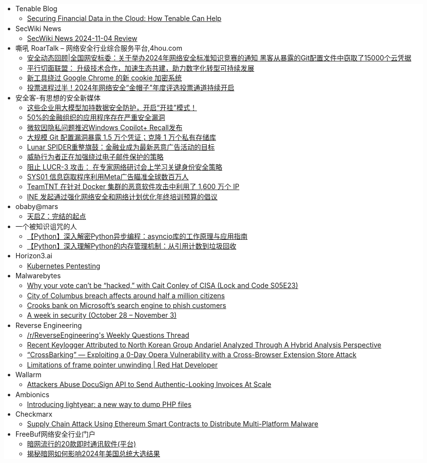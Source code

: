 - Tenable Blog
  - [Securing Financial Data in the Cloud: How Tenable Can Help](https://www.tenable.com/blog/securing-financial-data-in-the-cloud-how-tenable-can-help)
- SecWiki News
  - [SecWiki News 2024-11-04 Review](http://www.sec-wiki.com/?2024-11-04)
- 嘶吼 RoarTalk – 网络安全行业综合服务平台,4hou.com
  - [安全动态回顾|全国网安标委：关于举办2024年网络安全标准知识竞赛的通知 黑客从暴露的Git配置文件中窃取了15000个云凭据](https://www.4hou.com/posts/9j34)
  - [平行切面联盟：  升级技术合作，加速生态共建，助力数字化转型可持续发展](https://www.4hou.com/posts/8gX5)
  - [新工具绕过 Google Chrome 的新 cookie 加密系统](https://www.4hou.com/posts/PG6l)
  - [投票进程过半！2024年网络安全“金帽子”年度评选投票通道持续开启](https://www.4hou.com/posts/0MAG)
- 安全客-有思想的安全新媒体
  - [这些企业用大模型加持数据安全防护，开启“开挂”模式！](https://www.anquanke.com/post/id/301544)
  - [50%的金融组织的应用程序存在严重安全漏洞](https://www.anquanke.com/post/id/301541)
  - [微软因隐私问题推迟Windows Copilot+ Recall发布](https://www.anquanke.com/post/id/301536)
  - [大规模 Git 配置漏洞暴露 1.5 万个凭证；克隆 1 万个私有存储库](https://www.anquanke.com/post/id/301533)
  - [Lunar SPIDER重整旗鼓：金融业成为最新恶意广告活动的目标](https://www.anquanke.com/post/id/301530)
  - [威胁行为者正在加强绕过电子邮件保护的策略](https://www.anquanke.com/post/id/301527)
  - [阻止 LUCR-3 攻击： 在专家网络研讨会上学习关键身份安全策略](https://www.anquanke.com/post/id/301524)
  - [SYS01 信息窃取程序利用Meta广告瞄准全球数百万人](https://www.anquanke.com/post/id/301520)
  - [TeamTNT 在针对 Docker 集群的恶意软件攻击中利用了 1,600 万个 IP](https://www.anquanke.com/post/id/301517)
  - [INE 发起通过强化网络安全和网络计划优化年终培训预算的倡议](https://www.anquanke.com/post/id/301514)
- obaby@mars
  - [天启Z：完结的起点](https://h4ck.org.cn/2024/11/18446)
- 一个被知识诅咒的人
  - [【Python】深入解密Python异步编程：asyncio库的工作原理与应用指南](https://blog.csdn.net/nokiaguy/article/details/143449316)
  - [【Python】深入理解Python的内存管理机制：从引用计数到垃圾回收](https://blog.csdn.net/nokiaguy/article/details/143449367)
- Horizon3.ai
  - [Kubernetes Pentesting](https://go.horizon3.ai/Kubernetes-Pentesting-Factsheet)
- Malwarebytes
  - [Why your vote can&#8217;t be &#8220;hacked,&#8221; with Cait Conley of CISA (Lock and Code S05E23)](https://www.malwarebytes.com/blog/podcast/2024/11/why-your-vote-cant-be-hacked-with-cait-conley-of-cisa-lock-and-code-s05e23)
  - [City of Columbus breach affects around half a million citizens](https://www.malwarebytes.com/blog/news/2024/11/city-of-columbus-breach-affects-around-half-a-million-citizens)
  - [Crooks bank on Microsoft&#8217;s search engine to phish customers](https://www.malwarebytes.com/blog/scams/2024/11/crooks-bank-on-microsofts-search-engine-to-phish-customers)
  - [A week in security (October 28 &#8211; November 3)](https://www.malwarebytes.com/blog/news/2024/11/a-week-in-security-october-28-november-3-2)
- Reverse Engineering
  - [/r/ReverseEngineering's Weekly Questions Thread](https://www.reddit.com/r/ReverseEngineering/comments/1gj991q/rreverseengineerings_weekly_questions_thread/)
  - [Recent Keylogger Attributed to North Korean Group Andariel Analyzed Through A Hybrid Analysis Perspective](https://www.reddit.com/r/ReverseEngineering/comments/1gjeywk/recent_keylogger_attributed_to_north_korean_group/)
  - [“CrossBarking” — Exploiting a 0-Day Opera Vulnerability with a Cross-Browser Extension Store Attack](https://www.reddit.com/r/ReverseEngineering/comments/1gj9gy9/crossbarking_exploiting_a_0day_opera/)
  - [Limitations of frame pointer unwinding | Red Hat Developer](https://www.reddit.com/r/ReverseEngineering/comments/1gjerut/limitations_of_frame_pointer_unwinding_red_hat/)
- Wallarm
  - [Attackers Abuse DocuSign API to Send Authentic-Looking Invoices At Scale](https://lab.wallarm.com/attackers-abuse-docusign-api-to-send-authentic-looking-invoices-at-scale/)
- Ambionics
  - [Introducing lightyear: a new way to dump PHP files](https://www.ambionics.io/blog/lightyear-file-dump.html)
- Checkmarx
  - [Supply Chain Attack Using Ethereum Smart Contracts to Distribute Multi-Platform Malware](https://checkmarx.com/blog/supply-chain-attack-using-ethereum-smart-contracts-to-distribute-multi-platform-malware/)
- FreeBuf网络安全行业门户
  - [暗网流行的20款即时通讯软件(平台)](https://www.freebuf.com/sectool/414411.html)
  - [揭秘暗网如何影响2024年美国总统大选结果](https://www.freebuf.com/articles/network/414409.html)